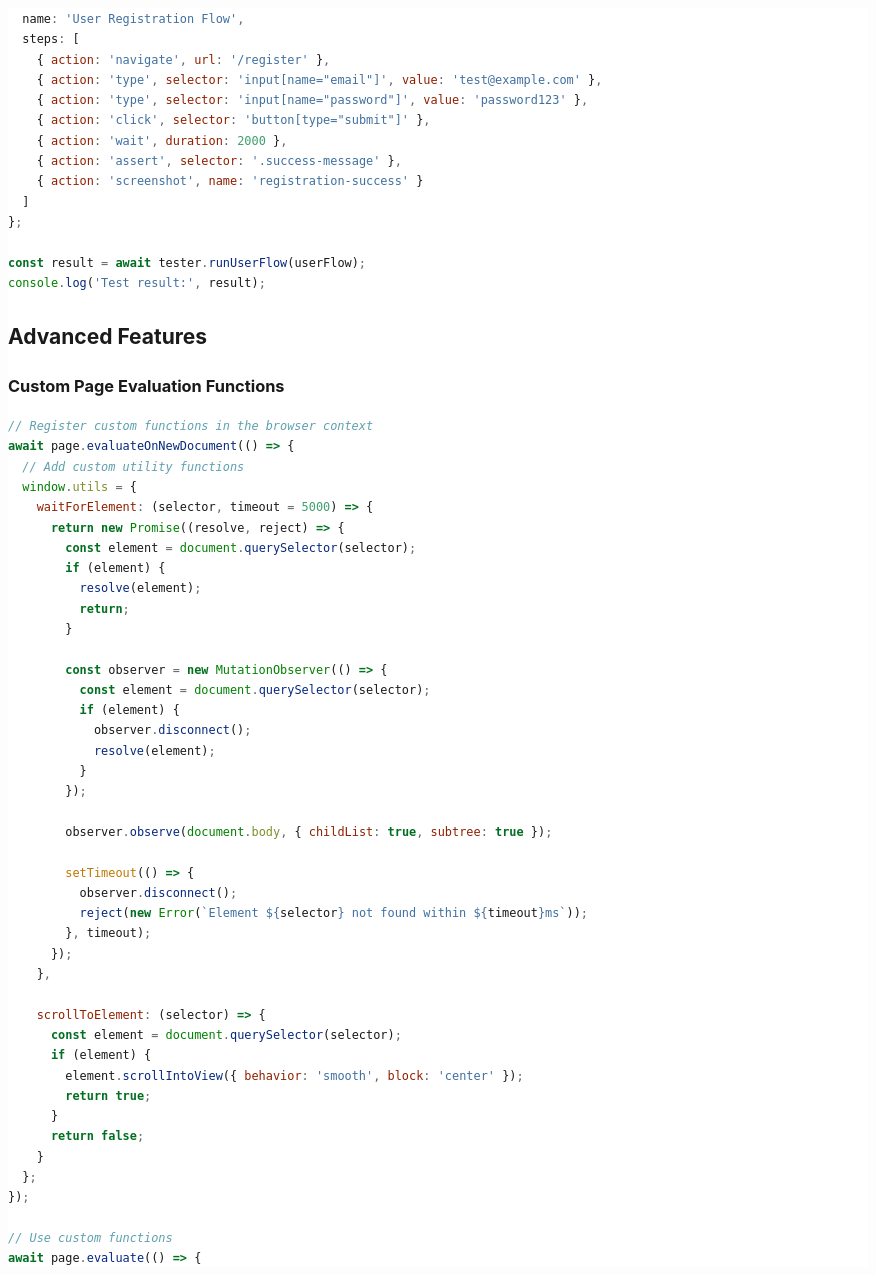 ```javascript
  name: 'User Registration Flow',
  steps: [
    { action: 'navigate', url: '/register' },
    { action: 'type', selector: 'input[name="email"]', value: 'test@example.com' },
    { action: 'type', selector: 'input[name="password"]', value: 'password123' },
    { action: 'click', selector: 'button[type="submit"]' },
    { action: 'wait', duration: 2000 },
    { action: 'assert', selector: '.success-message' },
    { action: 'screenshot', name: 'registration-success' }
  ]
};

const result = await tester.runUserFlow(userFlow);
console.log('Test result:', result);
```

## Advanced Features

### Custom Page Evaluation Functions

```javascript
// Register custom functions in the browser context
await page.evaluateOnNewDocument(() => {
  // Add custom utility functions
  window.utils = {
    waitForElement: (selector, timeout = 5000) => {
      return new Promise((resolve, reject) => {
        const element = document.querySelector(selector);
        if (element) {
          resolve(element);
          return;
        }
        
        const observer = new MutationObserver(() => {
          const element = document.querySelector(selector);
          if (element) {
            observer.disconnect();
            resolve(element);
          }
        });
        
        observer.observe(document.body, { childList: true, subtree: true });
        
        setTimeout(() => {
          observer.disconnect();
          reject(new Error(`Element ${selector} not found within ${timeout}ms`));
        }, timeout);
      });
    },
    
    scrollToElement: (selector) => {
      const element = document.querySelector(selector);
      if (element) {
        element.scrollIntoView({ behavior: 'smooth', block: 'center' });
        return true;
      }
      return false;
    }
  };
});

// Use custom functions
await page.evaluate(() => {
```